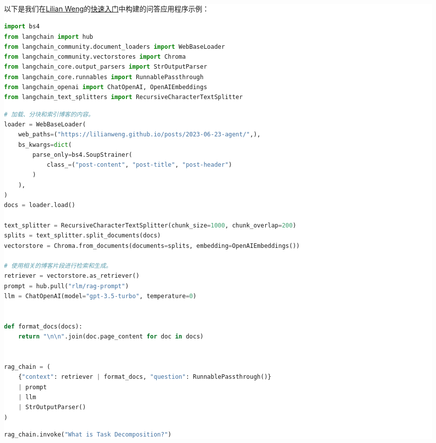 以下是我们在[Lilian Weng](https://lilianweng.github.io/posts/2023-06-23-agent/)的[快速入门](/use_cases/question_answering/quickstart)中构建的问答应用程序示例：


```python
import bs4
from langchain import hub
from langchain_community.document_loaders import WebBaseLoader
from langchain_community.vectorstores import Chroma
from langchain_core.output_parsers import StrOutputParser
from langchain_core.runnables import RunnablePassthrough
from langchain_openai import ChatOpenAI, OpenAIEmbeddings
from langchain_text_splitters import RecursiveCharacterTextSplitter
```


```python
# 加载、分块和索引博客的内容。
loader = WebBaseLoader(
    web_paths=("https://lilianweng.github.io/posts/2023-06-23-agent/",),
    bs_kwargs=dict(
        parse_only=bs4.SoupStrainer(
            class_=("post-content", "post-title", "post-header")
        )
    ),
)
docs = loader.load()

text_splitter = RecursiveCharacterTextSplitter(chunk_size=1000, chunk_overlap=200)
splits = text_splitter.split_documents(docs)
vectorstore = Chroma.from_documents(documents=splits, embedding=OpenAIEmbeddings())

# 使用相关的博客片段进行检索和生成。
retriever = vectorstore.as_retriever()
prompt = hub.pull("rlm/rag-prompt")
llm = ChatOpenAI(model="gpt-3.5-turbo", temperature=0)


def format_docs(docs):
    return "\n\n".join(doc.page_content for doc in docs)


rag_chain = (
    {"context": retriever | format_docs, "question": RunnablePassthrough()}
    | prompt
    | llm
    | StrOutputParser()
)
```


```python
rag_chain.invoke("What is Task Decomposition?")
```
